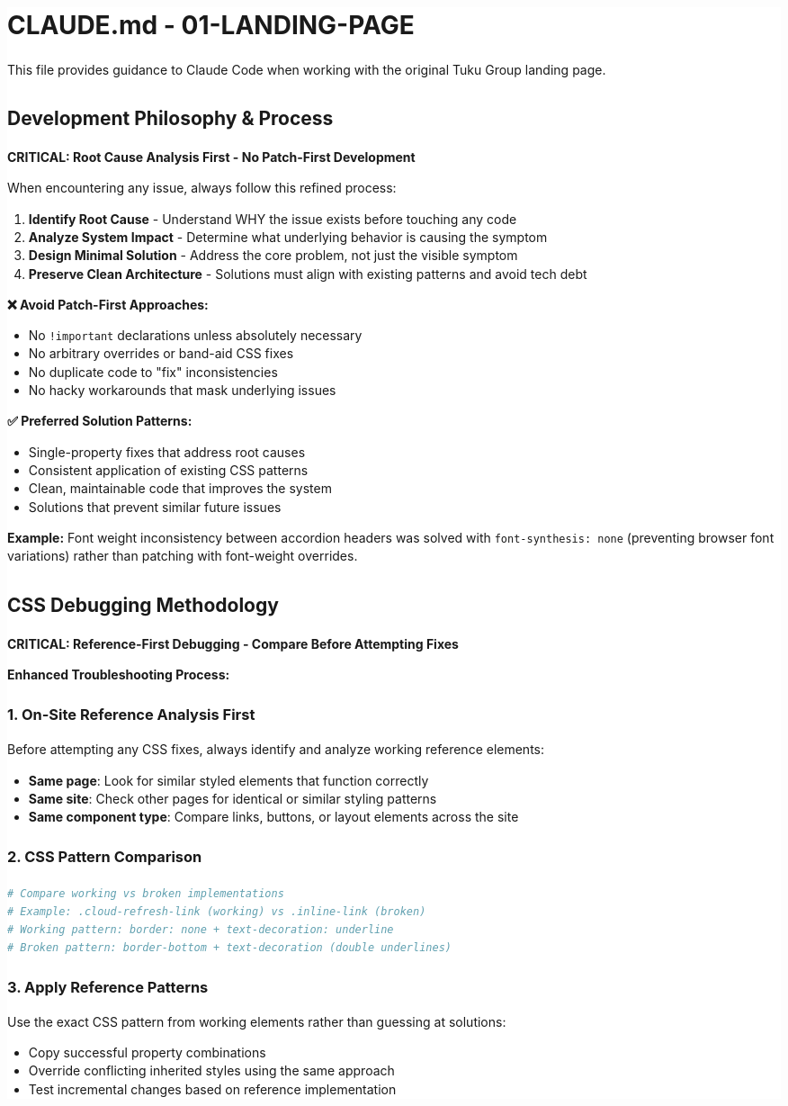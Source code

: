 # CLAUDE.md - 01-LANDING-PAGE

This file provides guidance to Claude Code when working with the original Tuku Group landing page.

## Development Philosophy & Process

**CRITICAL: Root Cause Analysis First - No Patch-First Development**

When encountering any issue, always follow this refined process:

1. **Identify Root Cause** - Understand WHY the issue exists before touching any code
2. **Analyze System Impact** - Determine what underlying behavior is causing the symptom
3. **Design Minimal Solution** - Address the core problem, not just the visible symptom
4. **Preserve Clean Architecture** - Solutions must align with existing patterns and avoid tech debt

**❌ Avoid Patch-First Approaches:**
- No `!important` declarations unless absolutely necessary
- No arbitrary overrides or band-aid CSS fixes
- No duplicate code to "fix" inconsistencies
- No hacky workarounds that mask underlying issues

**✅ Preferred Solution Patterns:**
- Single-property fixes that address root causes
- Consistent application of existing CSS patterns
- Clean, maintainable code that improves the system
- Solutions that prevent similar future issues

**Example:** Font weight inconsistency between accordion headers was solved with `font-synthesis: none` (preventing browser font variations) rather than patching with font-weight overrides.

## CSS Debugging Methodology

**CRITICAL: Reference-First Debugging - Compare Before Attempting Fixes**

**Enhanced Troubleshooting Process:**

### 1. **On-Site Reference Analysis First**
Before attempting any CSS fixes, always identify and analyze working reference elements:
- **Same page**: Look for similar styled elements that function correctly
- **Same site**: Check other pages for identical or similar styling patterns
- **Same component type**: Compare links, buttons, or layout elements across the site

### 2. **CSS Pattern Comparison**
```bash
# Compare working vs broken implementations
# Example: .cloud-refresh-link (working) vs .inline-link (broken)
# Working pattern: border: none + text-decoration: underline
# Broken pattern: border-bottom + text-decoration (double underlines)
```

### 3. **Apply Reference Patterns**
Use the exact CSS pattern from working elements rather than guessing at solutions:
- Copy successful property combinations
- Override conflicting inherited styles using the same approach
- Test incremental changes based on reference implementation

